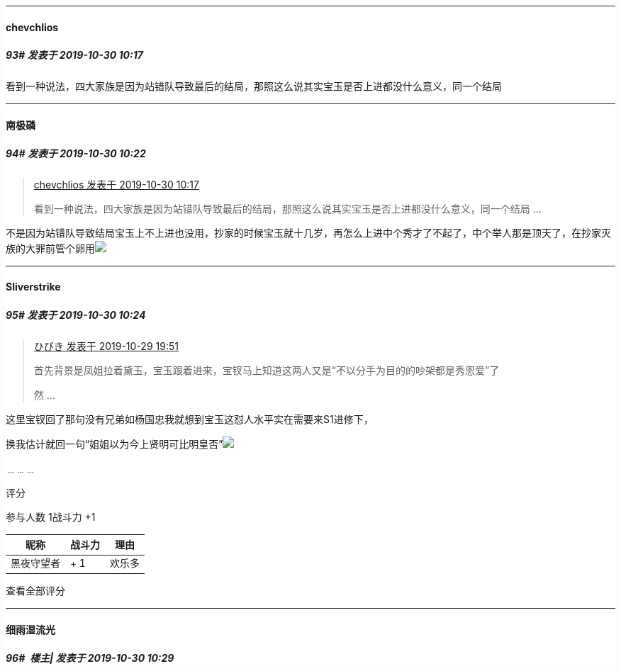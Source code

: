 
-----

####  chevchlios  
##### 93#       发表于 2019-10-30 10:17


看到一种说法，四大家族是因为站错队导致最后的结局，那照这么说其实宝玉是否上进都没什么意义，同一个结局


-----

####  南极磷  
##### 94#       发表于 2019-10-30 10:22


<blockquote><a href="httphttps://bbs.saraba1st.com/2b/forum.php?mod=redirect&amp;goto=findpost&amp;pid=45348855&amp;ptid=1861953" target="_blank">chevchlios 发表于 2019-10-30 10:17</a>

看到一种说法，四大家族是因为站错队导致最后的结局，那照这么说其实宝玉是否上进都没什么意义，同一个结局 ...</blockquote>
不是因为站错队导致结局宝玉上不上进也没用，抄家的时候宝玉就十几岁，再怎么上进中个秀才了不起了，中个举人那是顶天了，在抄家灭族的大罪前管个卵用<img src="https://static.saraba1st.com/image/smiley/face2017/048.png" referrerpolicy="no-referrer">


-----

####  Sliverstrike  
##### 95#       发表于 2019-10-30 10:24


<blockquote><a href="httphttps://bbs.saraba1st.com/2b/forum.php?mod=redirect&amp;goto=findpost&amp;pid=45344615&amp;ptid=1861953" target="_blank">ひびき 发表于 2019-10-29 19:51</a>

首先背景是凤姐拉着黛玉，宝玉跟着进来，宝钗马上知道这两人又是“不以分手为目的的吵架都是秀恩爱”了

然 ...</blockquote>
这里宝钗回了那句没有兄弟如杨国忠我就想到宝玉这怼人水平实在需要来S1进修下，

换我估计就回一句“姐姐以为今上贤明可比明皇否”<img src="https://static.saraba1st.com/image/smiley/face2017/042.png" referrerpolicy="no-referrer">


﹍﹍﹍

评分


 参与人数 1战斗力 +1

|昵称|战斗力|理由|
|----|---|---|
| 黑夜守望者| + 1|欢乐多|


查看全部评分


-----

####  细雨湿流光  
##### 96#         楼主| 发表于 2019-10-30 10:29
